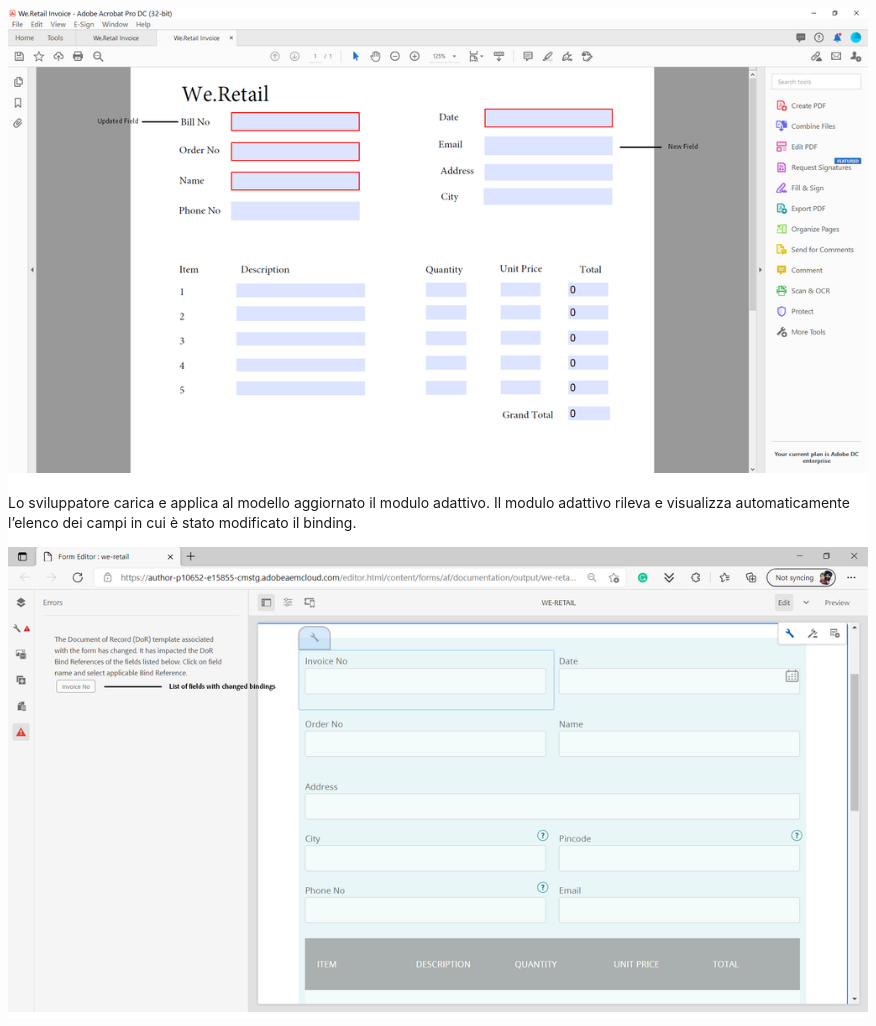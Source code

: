 ![Modello aggiornato](assets/we-retail-new-invoice.png)

Lo sviluppatore carica e applica al modello aggiornato il modulo adattivo. Il modulo adattivo rileva e visualizza automaticamente l’elenco dei campi in cui è stato modificato il binding.

![Errore di binding](assets/we-retail-binding-error.png)

